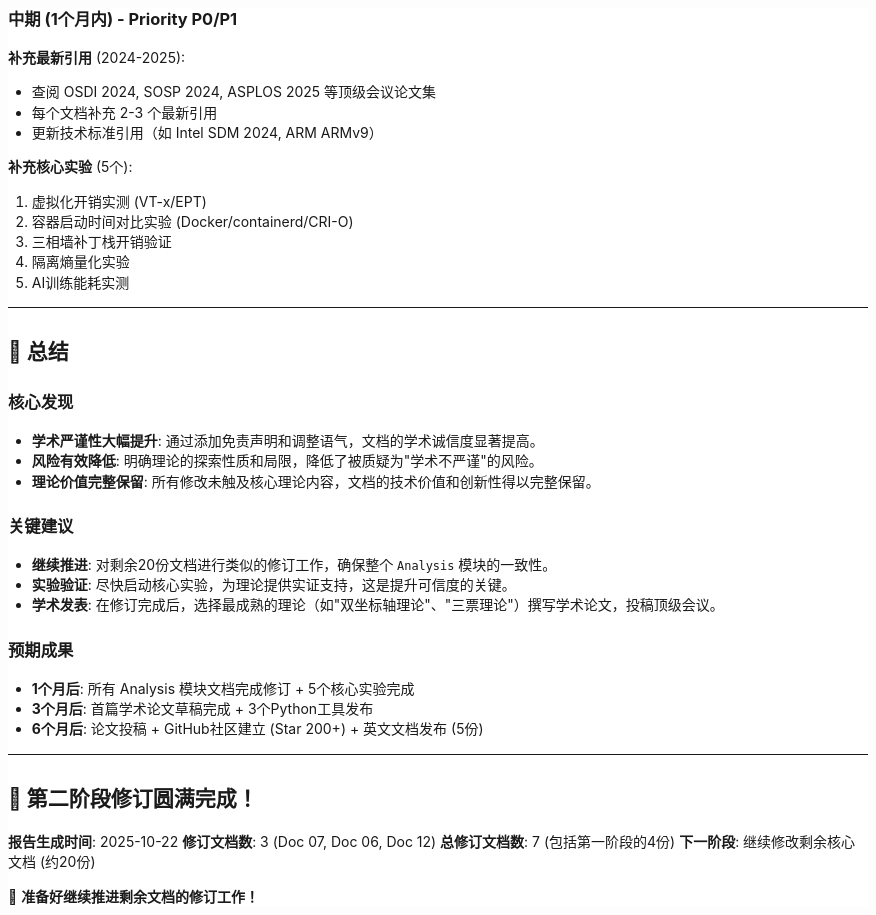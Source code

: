 ### 中期 (1个月内) - Priority P0/P1

**补充最新引用** (2024-2025):

- 查阅 OSDI 2024, SOSP 2024, ASPLOS 2025 等顶级会议论文集
- 每个文档补充 2-3 个最新引用
- 更新技术标准引用（如 Intel SDM 2024, ARM ARMv9）

**补充核心实验** (5个):

1. 虚拟化开销实测 (VT-x/EPT)
2. 容器启动时间对比实验 (Docker/containerd/CRI-O)
3. 三相墙补丁栈开销验证
4. 隔离熵量化实验
5. AI训练能耗实测

---

## 📝 总结

### 核心发现

- **学术严谨性大幅提升**: 通过添加免责声明和调整语气，文档的学术诚信度显著提高。
- **风险有效降低**: 明确理论的探索性质和局限，降低了被质疑为"学术不严谨"的风险。
- **理论价值完整保留**: 所有修改未触及核心理论内容，文档的技术价值和创新性得以完整保留。

### 关键建议

- **继续推进**: 对剩余20份文档进行类似的修订工作，确保整个 `Analysis` 模块的一致性。
- **实验验证**: 尽快启动核心实验，为理论提供实证支持，这是提升可信度的关键。
- **学术发表**: 在修订完成后，选择最成熟的理论（如"双坐标轴理论"、"三票理论"）撰写学术论文，投稿顶级会议。

### 预期成果

- **1个月后**: 所有 Analysis 模块文档完成修订 + 5个核心实验完成
- **3个月后**: 首篇学术论文草稿完成 + 3个Python工具发布
- **6个月后**: 论文投稿 + GitHub社区建立 (Star 200+) + 英文文档发布 (5份)

---

## 🎊 第二阶段修订圆满完成！

**报告生成时间**: 2025-10-22
**修订文档数**: 3 (Doc 07, Doc 06, Doc 12)
**总修订文档数**: 7 (包括第一阶段的4份)
**下一阶段**: 继续修改剩余核心文档 (约20份)

🚀 **准备好继续推进剩余文档的修订工作！**
